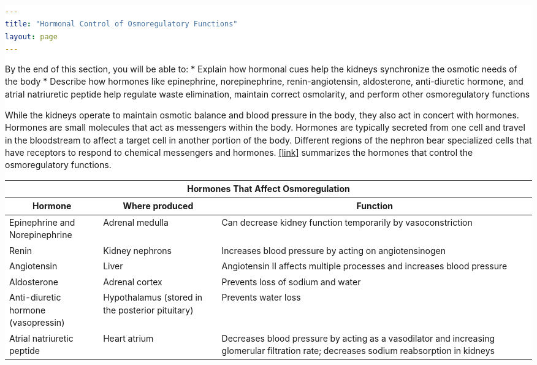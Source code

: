 ```yaml
---
title: "Hormonal Control of Osmoregulatory Functions"
layout: page
---
```



<div data-type="abstract" markdown="1">
By the end of this section, you will be able to:
* Explain how hormonal cues help the kidneys synchronize the osmotic needs of the body
* Describe how hormones like epinephrine, norepinephrine, renin-angiotensin, aldosterone, anti-diuretic hormone, and atrial natriuretic peptide help regulate waste elimination, maintain correct osmolarity, and perform other osmoregulatory functions

</div>

While the kidneys operate to maintain osmotic balance and blood pressure in the body, they also act in concert with hormones. Hormones are small molecules that act as messengers within the body. Hormones are typically secreted from one cell and travel in the bloodstream to affect a target cell in another portion of the body. Different regions of the nephron bear specialized cells that have receptors to respond to chemical messengers and hormones. [\[link\]](#tab-ch41_05_01) summarizes the hormones that control the osmoregulatory functions.

<table id="tab-ch41_05_01" summary="Hormones that control osmoregulatory functions"><thead>
<tr>
<th colspan="3" data-align="left">Hormones That Affect Osmoregulation</th>
</tr>
<tr>
<th>Hormone</th>
<th>Where produced</th>
<th>Function</th>
</tr>
</thead><tbody>
<tr>
<td>Epinephrine and Norepinephrine</td>
<td>Adrenal medulla</td>
<td>Can decrease kidney function temporarily by vasoconstriction</td>
</tr>
<tr>
<td>Renin</td>
<td>Kidney nephrons</td>
<td>Increases blood pressure by acting on angiotensinogen</td>
</tr>
<tr>
<td>Angiotensin</td>
<td>Liver</td>
<td>Angiotensin II affects multiple processes and increases blood pressure</td>
</tr>
<tr>
<td>Aldosterone</td>
<td>Adrenal cortex</td>
<td>Prevents loss of sodium and water</td>
</tr>
<tr>
<td>Anti-diuretic hormone (vasopressin)</td>
<td>Hypothalamus (stored in the posterior pituitary)</td>
<td>Prevents water loss</td>
</tr>
<tr>
<td>Atrial natriuretic peptide</td>
<td>Heart atrium</td>
<td>Decreases blood pressure by acting as a vasodilator and increasing glomerular filtration rate; decreases sodium reabsorption in kidneys</td>
</tr>
</tbody></table>